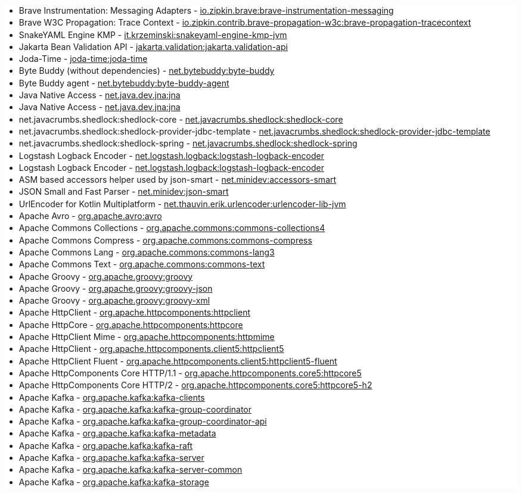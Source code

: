  * Brave Instrumentation: Messaging Adapters - [io.zipkin.brave:brave-instrumentation-messaging](https://github.com/openzipkin/brave/brave-instrumentation-parent/brave-instrumentation-messaging)
 * Brave W3C Propagation: Trace Context - [io.zipkin.contrib.brave-propagation-w3c:brave-propagation-tracecontext](https://github.com/openzipkin-contrib/brave-propagation-w3c/brave-propagation-tracecontext)
 * SnakeYAML Engine KMP - [it.krzeminski:snakeyaml-engine-kmp-jvm](https://github.com/krzema12/snakeyaml-engine-kmp/)
 * Jakarta Bean Validation API - [jakarta.validation:jakarta.validation-api](https://beanvalidation.org)
 * Joda-Time - [joda-time:joda-time](http://www.joda.org/joda-time/)
 * Byte Buddy (without dependencies) - [net.bytebuddy:byte-buddy](https://bytebuddy.net/byte-buddy)
 * Byte Buddy agent - [net.bytebuddy:byte-buddy-agent](https://bytebuddy.net/byte-buddy-agent)
 * Java Native Access - [net.java.dev.jna:jna](https://github.com/java-native-access/jna)
 * Java Native Access - [net.java.dev.jna:jna](https://github.com/java-native-access/jna)
 * net.javacrumbs.shedlock:shedlock-core - [net.javacrumbs.shedlock:shedlock-core](http://nexus.sonatype.org/oss-repository-hosting.html/shedlock-parent/shedlock-core)
 * net.javacrumbs.shedlock:shedlock-provider-jdbc-template - [net.javacrumbs.shedlock:shedlock-provider-jdbc-template](http://nexus.sonatype.org/oss-repository-hosting.html/shedlock-parent/providers/jdbc/shedlock-provider-jdbc-template)
 * net.javacrumbs.shedlock:shedlock-spring - [net.javacrumbs.shedlock:shedlock-spring](http://nexus.sonatype.org/oss-repository-hosting.html/shedlock-parent/spring/shedlock-spring)
 * Logstash Logback Encoder - [net.logstash.logback:logstash-logback-encoder](https://github.com/logstash/logstash-logback-encoder)
 * Logstash Logback Encoder - [net.logstash.logback:logstash-logback-encoder](https://github.com/logfellow/logstash-logback-encoder)
 * ASM based accessors helper used by json-smart - [net.minidev:accessors-smart](https://urielch.github.io/)
 * JSON Small and Fast Parser - [net.minidev:json-smart](https://urielch.github.io/)
 * UrlEncoder for Kotlin Multiplatform - [net.thauvin.erik.urlencoder:urlencoder-lib-jvm](https://github.com/ethauvin/urlencoder)
 * Apache Avro - [org.apache.avro:avro](https://avro.apache.org)
 * Apache Commons Collections - [org.apache.commons:commons-collections4](https://commons.apache.org/proper/commons-collections/)
 * Apache Commons Compress - [org.apache.commons:commons-compress](https://commons.apache.org/proper/commons-compress/)
 * Apache Commons Lang - [org.apache.commons:commons-lang3](https://commons.apache.org/proper/commons-lang/)
 * Apache Commons Text - [org.apache.commons:commons-text](https://commons.apache.org/proper/commons-text)
 * Apache Groovy - [org.apache.groovy:groovy](https://groovy-lang.org)
 * Apache Groovy - [org.apache.groovy:groovy-json](https://groovy-lang.org)
 * Apache Groovy - [org.apache.groovy:groovy-xml](https://groovy-lang.org)
 * Apache HttpClient - [org.apache.httpcomponents:httpclient](http://hc.apache.org/httpcomponents-client)
 * Apache HttpCore - [org.apache.httpcomponents:httpcore](http://hc.apache.org/httpcomponents-core-ga)
 * Apache HttpClient Mime - [org.apache.httpcomponents:httpmime](http://hc.apache.org/httpcomponents-client)
 * Apache HttpClient - [org.apache.httpcomponents.client5:httpclient5](https://hc.apache.org/httpcomponents-client-5.5.x/5.5/httpclient5/)
 * Apache HttpClient Fluent - [org.apache.httpcomponents.client5:httpclient5-fluent](https://hc.apache.org/httpcomponents-client-5.5.x/5.5/httpclient5-fluent/)
 * Apache HttpComponents Core HTTP/1.1 - [org.apache.httpcomponents.core5:httpcore5](https://hc.apache.org/httpcomponents-core-5.3.x/5.3.4/httpcore5/)
 * Apache HttpComponents Core HTTP/2 - [org.apache.httpcomponents.core5:httpcore5-h2](https://hc.apache.org/httpcomponents-core-5.3.x/5.3.4/httpcore5-h2/)
 * Apache Kafka - [org.apache.kafka:kafka-clients](https://kafka.apache.org)
 * Apache Kafka - [org.apache.kafka:kafka-group-coordinator](https://kafka.apache.org)
 * Apache Kafka - [org.apache.kafka:kafka-group-coordinator-api](https://kafka.apache.org)
 * Apache Kafka - [org.apache.kafka:kafka-metadata](https://kafka.apache.org)
 * Apache Kafka - [org.apache.kafka:kafka-raft](https://kafka.apache.org)
 * Apache Kafka - [org.apache.kafka:kafka-server](https://kafka.apache.org)
 * Apache Kafka - [org.apache.kafka:kafka-server-common](https://kafka.apache.org)
 * Apache Kafka - [org.apache.kafka:kafka-storage](https://kafka.apache.org)